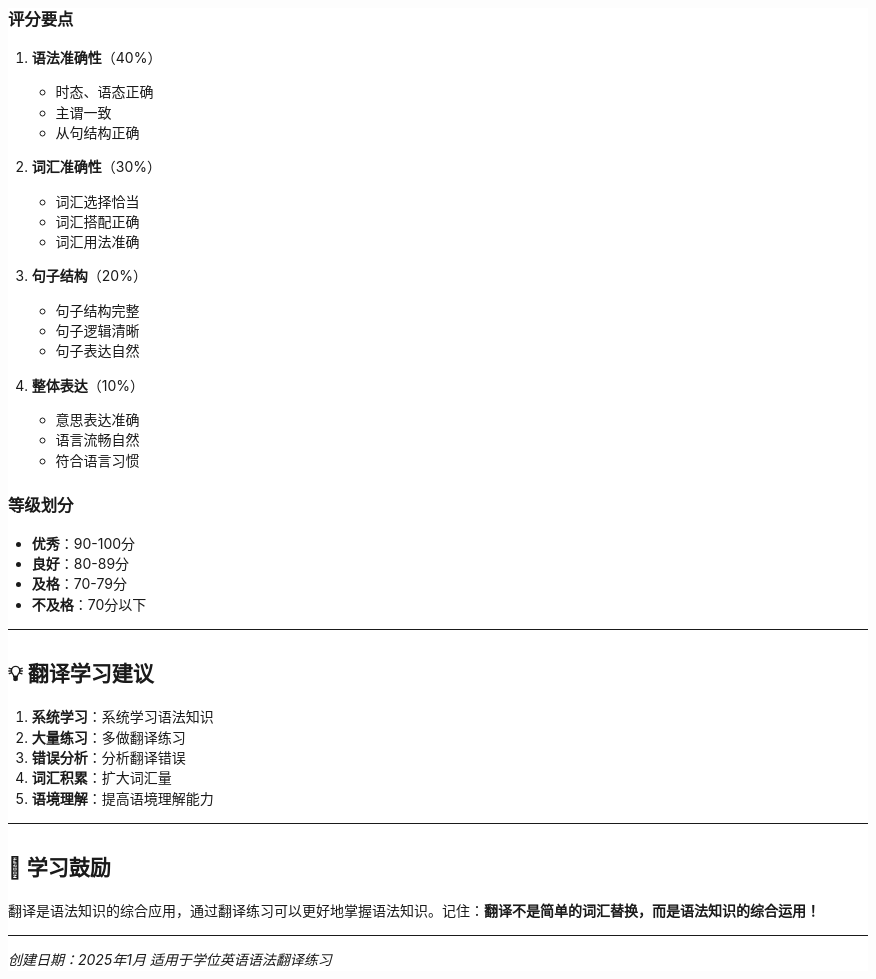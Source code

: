 ### 评分要点
1. **语法准确性**（40%）
   - 时态、语态正确
   - 主谓一致
   - 从句结构正确

2. **词汇准确性**（30%）
   - 词汇选择恰当
   - 词汇搭配正确
   - 词汇用法准确

3. **句子结构**（20%）
   - 句子结构完整
   - 句子逻辑清晰
   - 句子表达自然

4. **整体表达**（10%）
   - 意思表达准确
   - 语言流畅自然
   - 符合语言习惯

### 等级划分
- **优秀**：90-100分
- **良好**：80-89分
- **及格**：70-79分
- **不及格**：70分以下

---

## 💡 翻译学习建议

1. **系统学习**：系统学习语法知识
2. **大量练习**：多做翻译练习
3. **错误分析**：分析翻译错误
4. **词汇积累**：扩大词汇量
5. **语境理解**：提高语境理解能力

---

## 💪 学习鼓励

翻译是语法知识的综合应用，通过翻译练习可以更好地掌握语法知识。记住：**翻译不是简单的词汇替换，而是语法知识的综合运用！**

---

*创建日期：2025年1月*
*适用于学位英语语法翻译练习*

